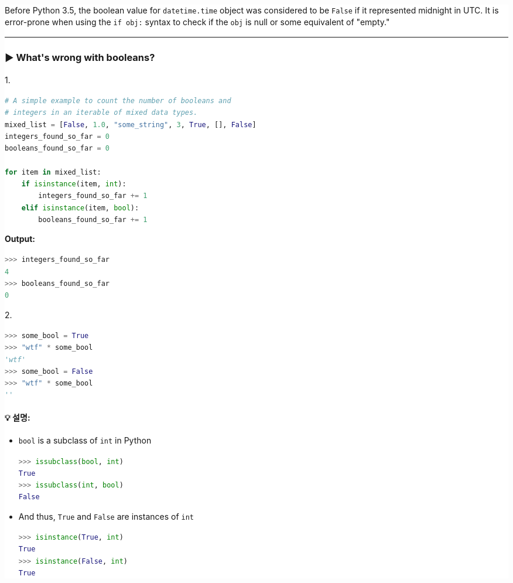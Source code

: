 Before Python 3.5, the boolean value for `datetime.time` object was considered to be `False` if it represented midnight in UTC. It is error-prone when using the `if obj:` syntax to check if the `obj` is null or some equivalent of "empty."

---

### ▶ What's wrong with booleans?

1\.
```py
# A simple example to count the number of booleans and
# integers in an iterable of mixed data types.
mixed_list = [False, 1.0, "some_string", 3, True, [], False]
integers_found_so_far = 0
booleans_found_so_far = 0

for item in mixed_list:
    if isinstance(item, int):
        integers_found_so_far += 1
    elif isinstance(item, bool):
        booleans_found_so_far += 1
```

**Output:**
```py
>>> integers_found_so_far
4
>>> booleans_found_so_far
0
```


2\.
```py
>>> some_bool = True
>>> "wtf" * some_bool
'wtf'
>>> some_bool = False
>>> "wtf" * some_bool
''
```

#### 💡 설명:

* `bool` is a subclass of `int` in Python
    ```py
    >>> issubclass(bool, int)
    True
    >>> issubclass(int, bool)
    False
    ```
* And thus, `True` and `False` are instances of `int`
  ```py
  >>> isinstance(True, int)
  True
  >>> isinstance(False, int)
  True
  ```
